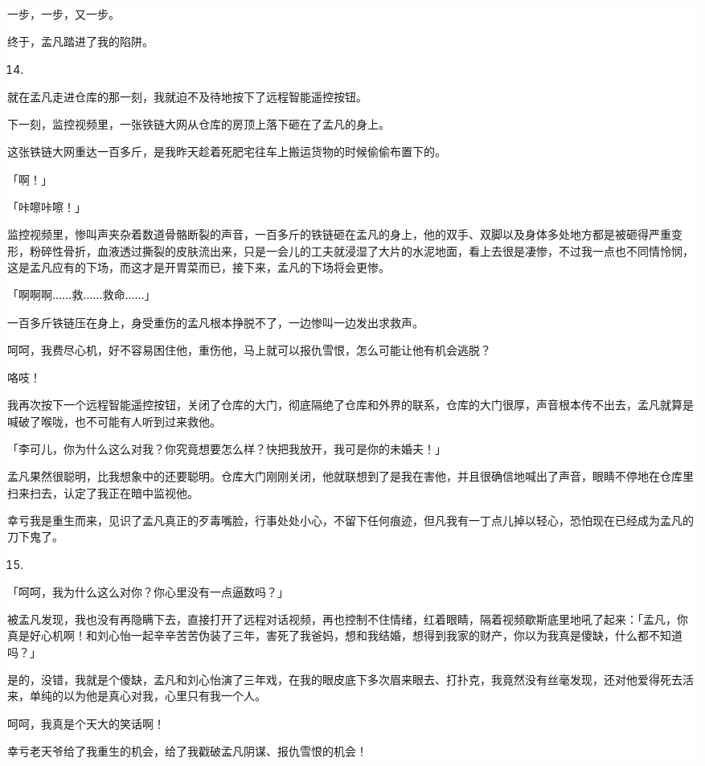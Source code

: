 
一步，一步，又一步。


终于，孟凡踏进了我的陷阱。



14.


就在孟凡走进仓库的那一刻，我就迫不及待地按下了远程智能遥控按钮。


下一刻，监控视频里，一张铁链大网从仓库的房顶上落下砸在了孟凡的身上。


这张铁链大网重达一百多斤，是我昨天趁着死肥宅往车上搬运货物的时候偷偷布置下的。


「啊！」


「咔嚓咔嚓！」


监控视频里，惨叫声夹杂着数道骨骼断裂的声音，一百多斤的铁链砸在孟凡的身上，他的双手、双脚以及身体多处地方都是被砸得严重变形，粉碎性骨折，血液透过撕裂的皮肤流出来，只是一会儿的工夫就浸湿了大片的水泥地面，看上去很是凄惨，不过我一点也不同情怜悯，这是孟凡应有的下场，而这才是开胃菜而已，接下来，孟凡的下场将会更惨。


「啊啊啊……救……救命……」


一百多斤铁链压在身上，身受重伤的孟凡根本挣脱不了，一边惨叫一边发出求救声。


呵呵，我费尽心机，好不容易困住他，重伤他，马上就可以报仇雪恨，怎么可能让他有机会逃脱？


咯吱！


我再次按下一个远程智能遥控按钮，关闭了仓库的大门，彻底隔绝了仓库和外界的联系，仓库的大门很厚，声音根本传不出去，孟凡就算是喊破了喉咙，也不可能有人听到过来救他。


「李可儿，你为什么这么对我？你究竟想要怎么样？快把我放开，我可是你的未婚夫！」


孟凡果然很聪明，比我想象中的还要聪明。仓库大门刚刚关闭，他就联想到了是我在害他，并且很确信地喊出了声音，眼睛不停地在仓库里扫来扫去，认定了我正在暗中监视他。


幸亏我是重生而来，见识了孟凡真正的歹毒嘴脸，行事处处小心，不留下任何痕迹，但凡我有一丁点儿掉以轻心，恐怕现在已经成为孟凡的刀下鬼了。


15.


「呵呵，我为什么这么对你？你心里没有一点逼数吗？」


被孟凡发现，我也没有再隐瞒下去，直接打开了远程对话视频，再也控制不住情绪，红着眼睛，隔着视频歇斯底里地吼了起来：「孟凡，你真是好心机啊！和刘心怡一起辛辛苦苦伪装了三年，害死了我爸妈，想和我结婚，想得到我家的财产，你以为我真是傻缺，什么都不知道吗？」


是的，没错，我就是个傻缺，孟凡和刘心怡演了三年戏，在我的眼皮底下多次眉来眼去、打扑克，我竟然没有丝毫发现，还对他爱得死去活来，单纯的以为他是真心对我，心里只有我一个人。


呵呵，我真是个天大的笑话啊！


幸亏老天爷给了我重生的机会，给了我戳破孟凡阴谋、报仇雪恨的机会！
